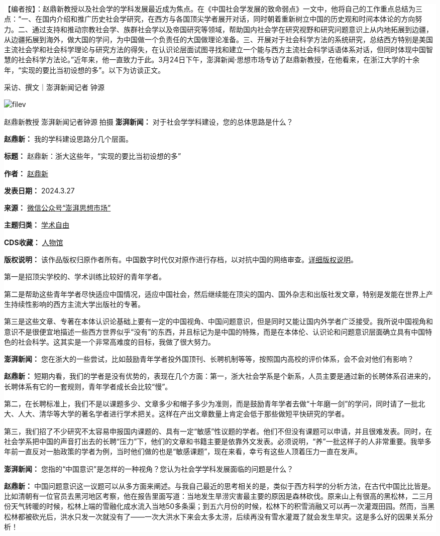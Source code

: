 【编者按】：赵鼎新教授以及社会学的学科发展最近成为焦点。在《中国社会学发展的致命弱点》一文中，他将自己的工作重点总结为三点：“一、在国内介绍和推广历史社会学研究，在西方与各国顶尖学者展开对话，同时朝着重新树立中国的历史观和时间本体论的方向努力。二、通过支持和推动宗教社会学、族群社会学以及帝国研究等领域，帮助国内社会学在研究视野和研究问题意识上从内地拓展到边疆，从边疆拓展到海外，做大国的学问，为中国做一个负责任的大国做理论准备。三、开展对于社会科学方法的系统研究，总结西方特别是美国主流社会学和社会科学理论与研究方法的得失，在认识论层面试图寻找和建立一个能与西方主流社会科学话语体系对话，但同时体现中国智慧的社会科学方法论。”近年来，他一直致力于此。3月24日下午，澎湃新闻·思想市场专访了赵鼎新教授，在他看来，在浙江大学的十余年，“实现的要比当初设想的多”。以下为访谈正文。


采访、撰文｜澎湃新闻记者 钟源


![filev](https://chinadigitaltimes.net/chinese/files/2024/03/image-1711538991518.png)  

赵鼎新教授 澎湃新闻记者钟源 拍摄
**澎湃新闻：** 对于社会学学科建设，您的总体思路是什么？


**赵鼎新：** 我的学科建设思路分几个层面。




**标题：** 赵鼎新：浙大这些年，“实现的要比当初设想的多”  

**作者：** [赵鼎新](https://chinadigitaltimes.net/space/赵鼎新)  

**发表日期：** 2024.3.27  

**来源：** [微信公众号“澎湃思想市场”](https://web.archive.org/web/20240324044529/https://mp.weixin.qq.com/s/tQ0bAH3ntYQ4LLDmQH618A)  

**主题归类：** [学术自由](https://chinadigitaltimes.net/space/学术自由)  

**CDS收藏：** [人物馆](https://chinadigitaltimes.net/space/%E4%BA%BA%E7%89%A9%E9%A6%86)  

**版权说明：** 该作品版权归原作者所有。中国数字时代仅对原作进行存档，以对抗中国的网络审查。[详细版权说明](https://chinadigitaltimes.net/chinese/copyright)。


第一是招顶尖学校的、学术训练比较好的青年学者。


第二是帮助这些青年学者尽快适应中国情况，适应中国社会，然后继续能在顶尖的国内、国外杂志和出版社发文章，特别是发能在世界上产生持续性影响的西方主流大学出版社的专著。


第三是这些文章、专著在本体认识论基础上要有一定的中国视角、中国问题意识，但是同时又能让国内外学者广泛接受。我所说中国视角和意识不是很便宜地描述一些西方世界似乎“没有”的东西，并且标记为是中国的特殊，而是在本体伦、认识论和问题意识层面确立具有中国特色的社会科学。这其实是一个非常高难度的目标，我做了很大努力。


**澎湃新闻：** 您在浙大的一些尝试，比如鼓励青年学者投外国顶刊、长聘机制等等，按照国内高校的评价体系，会不会对他们有影响？


**赵鼎新：** 短期内看，我们的学者是没有优势的，表现在几个方面：第一，浙大社会学系是个新系，人员主要是通过新的长聘体系召进来的，长聘体系有它的一套规则，青年学者成长会比较“慢”。


第二，在长聘标准上，我们不是以课题多少、文章多少和帽子多少为准则，而是鼓励青年学者去做“十年磨一剑”的学问，同时请了一批北大、人大、清华等大学的著名学者进行学术把关。这样在产出文章数量上肯定会低于那些做短平快研究的学者。


第三，我们招了不少研究不太容易申报国内课题的、具有一定“敏感”性议题的学者。他们不但没有课题可以申请，并且很难发表。同时，在社会学系把中国的声音打出去的长聘“压力”下，他们的文章和书籍主要是依靠外文发表。必须说明，“养”一批这样子的人非常重要。我举多年前一直反对一胎政策的学者为例，当时他们做的也是“敏感课题”，现在来看，幸亏有这些人顶着压力一直在发声。


**澎湃新闻：** 您指的“中国意识”是怎样的一种视角？您认为社会学学科发展面临的问题是什么？


**赵鼎新：** 中国问题意识这一议题可以从多方面来阐述。与我自己最近的思考相关的是，类似于西方科学的分析方法，在古代中国比比皆是。比如清朝有一位官员去黑河地区考察，他在报告里面写道：当地发生旱涝灾害最主要的原因是森林砍伐。原来山上有很高的黑松林，二三月份天气转暖的时候，松林上端的雪融化成水流入当地50多条渠；到五六月份的时候，松林下的积雪消融又可以再一次灌溉田园。然而，当黑松林都被砍光后，洪水只发一次就没有了——一次大洪水下来会太多太涝，后续再没有雪水灌溉了就会发生旱灾。这是多么好的因果关系分析！
